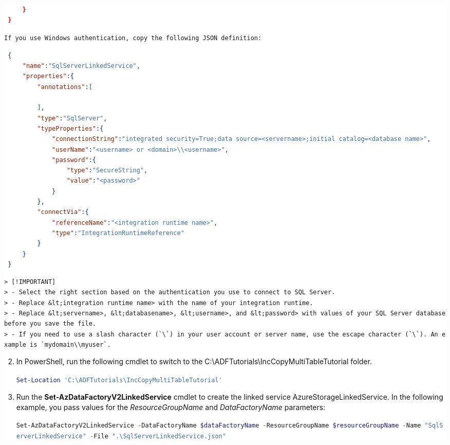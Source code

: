    ```json
        }
    }
   ```

    If you use Windows authentication, copy the following JSON definition:

   ```json
    {
        "name":"SqlServerLinkedService",
        "properties":{
            "annotations":[

            ],
            "type":"SqlServer",
            "typeProperties":{
                "connectionString":"integrated security=True;data source=<servername>;initial catalog=<database name>",
                "userName":"<username> or <domain>\\<username>",
                "password":{
                    "type":"SecureString",
                    "value":"<password>"
                }
            },
            "connectVia":{
                "referenceName":"<integration runtime name>",
                "type":"IntegrationRuntimeReference"
            }
        }
    }
   ```

    > [!IMPORTANT]
    > - Select the right section based on the authentication you use to connect to SQL Server.
    > - Replace &lt;integration runtime name> with the name of your integration runtime.
    > - Replace &lt;servername>, &lt;databasename>, &lt;username>, and &lt;password> with values of your SQL Server database before you save the file.
    > - If you need to use a slash character (`\`) in your user account or server name, use the escape character (`\`). An example is `mydomain\\myuser`.

2. In PowerShell, run the following cmdlet to switch to the C:\ADFTutorials\IncCopyMultiTableTutorial folder.

   ```powershell
   Set-Location 'C:\ADFTutorials\IncCopyMultiTableTutorial'
   ```

3. Run the **Set-AzDataFactoryV2LinkedService** cmdlet to create the linked service AzureStorageLinkedService. In the following example, you pass values for the *ResourceGroupName* and *DataFactoryName* parameters:

   ```powershell
   Set-AzDataFactoryV2LinkedService -DataFactoryName $dataFactoryName -ResourceGroupName $resourceGroupName -Name "SqlServerLinkedService" -File ".\SqlServerLinkedService.json"
   ```
